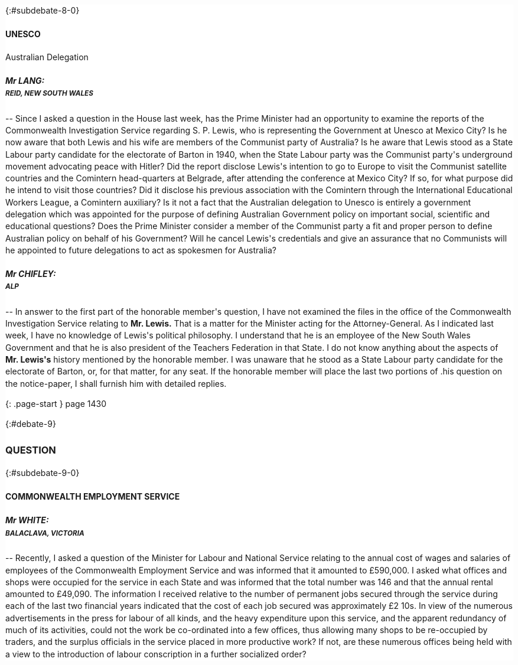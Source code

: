 {:#subdebate-8-0}
#### UNESCO

Australian Delegation

##### Mr LANG:<br><small class="text-muted">REID, NEW SOUTH WALES</small>

-- Since I asked a question in the House last week, has the Prime Minister had an opportunity to examine the reports of the Commonwealth Investigation Service regarding S. P. Lewis, who is representing the Government at Unesco at Mexico City? Is he now aware that both Lewis and his wife are members of the Communist party of Australia? Is he aware that Lewis stood as a State Labour party candidate for the electorate of Barton in 1940, when the State Labour party was the Communist party's underground movement advocating peace with Hitler? Did the report disclose Lewis's intention to go to Europe to visit the Communist satellite countries and the Comintern head-quarters at Belgrade, after attending  the  conference at Mexico City? If so, for what purpose did he intend to visit those countries? Did it disclose his previous association with the Comintern through the International Educational Workers League, a Comintern auxiliary? Is it not a fact that the Australian delegation to Unesco is entirely a government delegation which was appointed for the purpose of defining Australian Government policy on important social, scientific and educational questions? Does the Prime Minister consider a member of the Communist party a fit and proper person to define Australian policy on behalf of his Government? Will he cancel Lewis's credentials and give an assurance that no Communists will he appointed to future delegations to act as spokesmen for Australia? 

##### Mr CHIFLEY:<br><small class="text-muted">ALP</small>

-- In answer to the first part of the honorable member's question, I have not examined the files in the office of the Commonwealth Investigation Service relating to  **Mr. Lewis.**  That is a matter for the Minister acting for the Attorney-General. As I indicated last week, I have no knowledge of Lewis's political philosophy. I understand that he is an employee of the New South Wales Government and that he is also  president  of the Teachers Federation in that State. I do not know anything about the aspects of  **Mr. Lewis's**  history mentioned by the honorable member. I was unaware that he stood as a State Labour party candidate for the electorate of Barton, or, for that matter, for any seat. If the honorable member will place the last two portions of .his question on the notice-paper, I shall furnish him with detailed replies. 

{: .page-start }
page 1430

{:#debate-9}
### QUESTION

{:#subdebate-9-0}
#### COMMONWEALTH EMPLOYMENT SERVICE

##### Mr WHITE:<br><small class="text-muted">BALACLAVA, VICTORIA</small>

-- Recently, I asked a question of the Minister for Labour and National Service relating to the annual cost of wages and salaries of employees of the Commonwealth Employment Service and was informed that it amounted to £590,000. I asked what offices and shops were occupied for the service in each State and was informed that the total number was 146 and that the annual rental amounted to £49,090. The information I received relative to the number of permanent jobs secured through the service during each of the last two financial years indicated that the cost of each job secured was approximately £2 10s. In view of the numerous advertisements in the press for labour of all kinds, and the heavy expenditure upon this service, and the apparent redundancy of much of its activities, could not the work be co-ordinated into a few offices, thus allowing many shops to be re-occupied by traders, and the surplus officials in the service placed in more productive work? If not, are these numerous offices being held with a view to the introduction of labour conscription in a further socialized order? 
